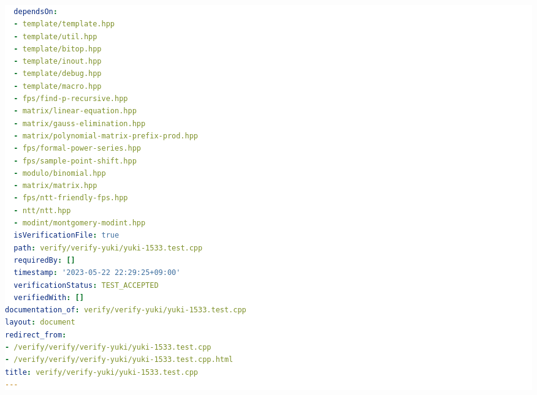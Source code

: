 ```yaml
  dependsOn:
  - template/template.hpp
  - template/util.hpp
  - template/bitop.hpp
  - template/inout.hpp
  - template/debug.hpp
  - template/macro.hpp
  - fps/find-p-recursive.hpp
  - matrix/linear-equation.hpp
  - matrix/gauss-elimination.hpp
  - matrix/polynomial-matrix-prefix-prod.hpp
  - fps/formal-power-series.hpp
  - fps/sample-point-shift.hpp
  - modulo/binomial.hpp
  - matrix/matrix.hpp
  - fps/ntt-friendly-fps.hpp
  - ntt/ntt.hpp
  - modint/montgomery-modint.hpp
  isVerificationFile: true
  path: verify/verify-yuki/yuki-1533.test.cpp
  requiredBy: []
  timestamp: '2023-05-22 22:29:25+09:00'
  verificationStatus: TEST_ACCEPTED
  verifiedWith: []
documentation_of: verify/verify-yuki/yuki-1533.test.cpp
layout: document
redirect_from:
- /verify/verify/verify-yuki/yuki-1533.test.cpp
- /verify/verify/verify-yuki/yuki-1533.test.cpp.html
title: verify/verify-yuki/yuki-1533.test.cpp
---
```

